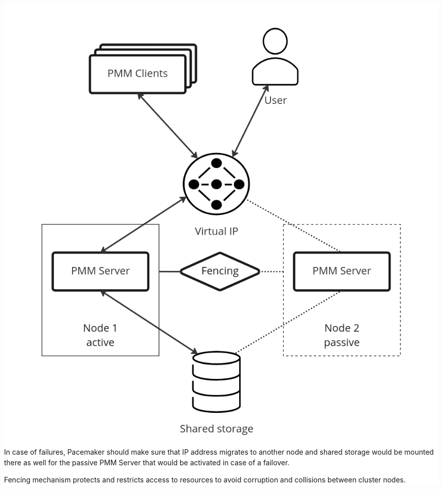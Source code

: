 ![](../_images/PMM-HA-Active-Standby.png "PMM Server, Two-Node (Active-Standby) High Availability Cluster")

In case of failures, Pacemaker should make sure that IP address migrates to another node and shared storage would be mounted there as well for the passive PMM Server that would be activated in case of a failover.

Fencing mechanism protects and restricts access to resources to avoid corruption and collisions between cluster nodes.
